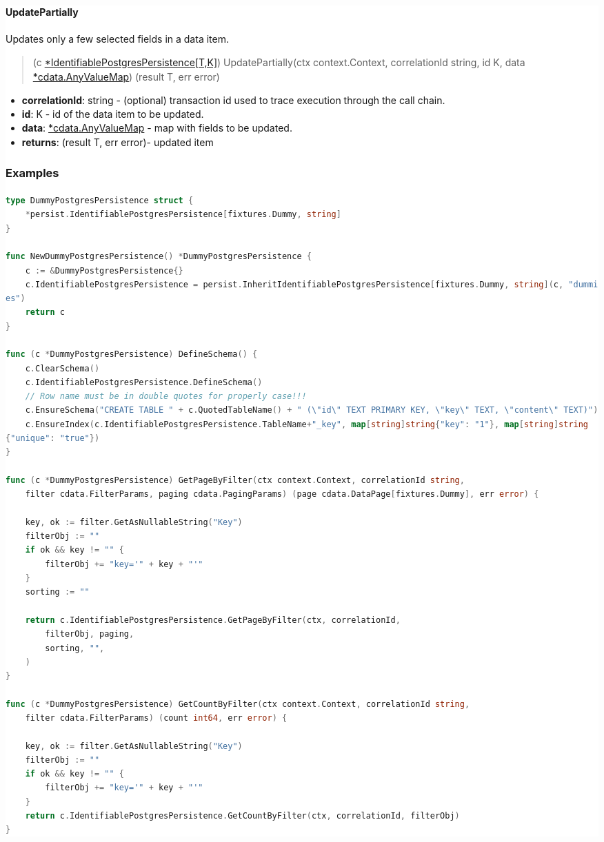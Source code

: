 
#### UpdatePartially
Updates only a few selected fields in a data item.

> (c [*IdentifiablePostgresPersistence[T,K]]()) UpdatePartially(ctx context.Context, correlationId string, id K, data [*cdata.AnyValueMap](../../../commons/data/any_value_map)) (result T, err error)

- **correlationId**: string - (optional) transaction id used to trace execution through the call chain.
- **id**: K - id of the data item to be updated.
- **data**: [*cdata.AnyValueMap](../../../commons/data/any_value_map) - map with fields to be updated.
- **returns**: (result T, err error)- updated item

### Examples

```go
type DummyPostgresPersistence struct {
	*persist.IdentifiablePostgresPersistence[fixtures.Dummy, string]
}

func NewDummyPostgresPersistence() *DummyPostgresPersistence {
	c := &DummyPostgresPersistence{}
	c.IdentifiablePostgresPersistence = persist.InheritIdentifiablePostgresPersistence[fixtures.Dummy, string](c, "dummies")
	return c
}

func (c *DummyPostgresPersistence) DefineSchema() {
	c.ClearSchema()
	c.IdentifiablePostgresPersistence.DefineSchema()
	// Row name must be in double quotes for properly case!!!
	c.EnsureSchema("CREATE TABLE " + c.QuotedTableName() + " (\"id\" TEXT PRIMARY KEY, \"key\" TEXT, \"content\" TEXT)")
	c.EnsureIndex(c.IdentifiablePostgresPersistence.TableName+"_key", map[string]string{"key": "1"}, map[string]string{"unique": "true"})
}

func (c *DummyPostgresPersistence) GetPageByFilter(ctx context.Context, correlationId string,
	filter cdata.FilterParams, paging cdata.PagingParams) (page cdata.DataPage[fixtures.Dummy], err error) {

	key, ok := filter.GetAsNullableString("Key")
	filterObj := ""
	if ok && key != "" {
		filterObj += "key='" + key + "'"
	}
	sorting := ""

	return c.IdentifiablePostgresPersistence.GetPageByFilter(ctx, correlationId,
		filterObj, paging,
		sorting, "",
	)
}

func (c *DummyPostgresPersistence) GetCountByFilter(ctx context.Context, correlationId string,
	filter cdata.FilterParams) (count int64, err error) {

	key, ok := filter.GetAsNullableString("Key")
	filterObj := ""
	if ok && key != "" {
		filterObj += "key='" + key + "'"
	}
	return c.IdentifiablePostgresPersistence.GetCountByFilter(ctx, correlationId, filterObj)
}
```